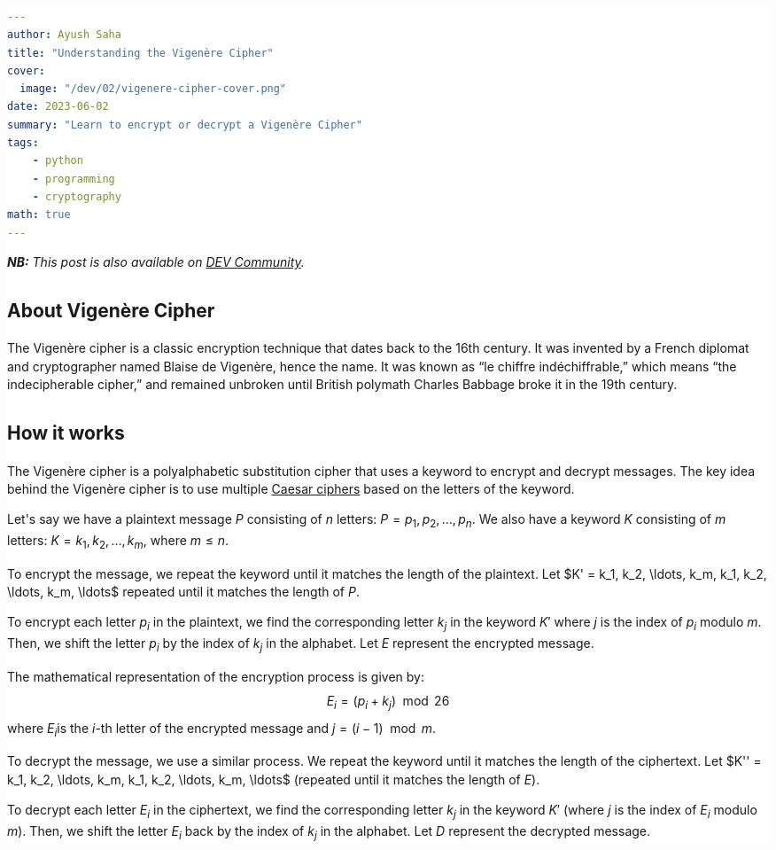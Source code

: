 ```yaml
---
author: Ayush Saha
title: "Understanding the Vigenère Cipher"
cover:
  image: "/dev/02/vigenere-cipher-cover.png"
date: 2023-06-02
summary: "Learn to encrypt or decrypt a Vigenère Cipher"
tags:
    - python
    - programming
    - cryptography
math: true
---
```


***NB:*** *This post is also available on [DEV Community](https://dev.to/cognivibes/understanding-the-vigenere-cipher-16g5).*

## About Vigenère Cipher

The Vigenère cipher is a classic encryption technique that dates back to the 16th century. It was invented by a French diplomat and cryptographer named Blaise de Vigenère, hence the name. It was known as “le chiffre indéchiffrable,” which means “the indecipherable cipher,” and remained unbroken until British polymath Charles Babbage broke it in the 19th century.

## How it works

The Vigenère cipher is a polyalphabetic substitution cipher that uses a keyword to encrypt and decrypt messages. The key idea behind the Vigenère cipher is to use multiple [Caesar ciphers](https://cognivibes.github.io/programming/01/caesar-cipher/) based on the letters of the keyword.

Let's say we have a plaintext message $P$ consisting of $n$ letters: $P = p_1, p_2, \ldots, p_n$​. We also have a keyword $K$ consisting of $m$ letters: $K = k_1, k_2, \ldots, k_m$​, where $m \leq n$.

To encrypt the message, we repeat the keyword until it matches the length of the plaintext. Let $K' = k_1, k_2, \ldots, k_m, k_1, k_2, \ldots, k_m, \ldots\$ repeated until it matches the length of $P$.

To encrypt each letter $p_i$​ in the plaintext, we find the corresponding letter $k_j$​ in the keyword $K'$ where $j$ is the index of $p_i$​ modulo $m$. Then, we shift the letter $p_i$​ by the index of $k_j$​ in the alphabet. Let $E$ represent the encrypted message.

The mathematical representation of the encryption process is given by:
$$E_i = (p_i + k_j) \mod 26$$
where $E_i$​ is the $i$-th letter of the encrypted message and $j = (i−1) \mod m$.

To decrypt the message, we use a similar process. We repeat the keyword until it matches the length of the ciphertext. Let $K'' = k_1, k_2, \ldots, k_m, k_1, k_2, \ldots, k_m, \ldots\$ (repeated until it matches the length of $E$).

To decrypt each letter $E_i$​ in the ciphertext, we find the corresponding letter $k_j$​ in the keyword $K'$ (where $j$ is the index of $E_i$​ modulo $m$). Then, we shift the letter $E_i​$ back by the index of $k_j$​ in the alphabet. Let $D$ represent the decrypted message.
